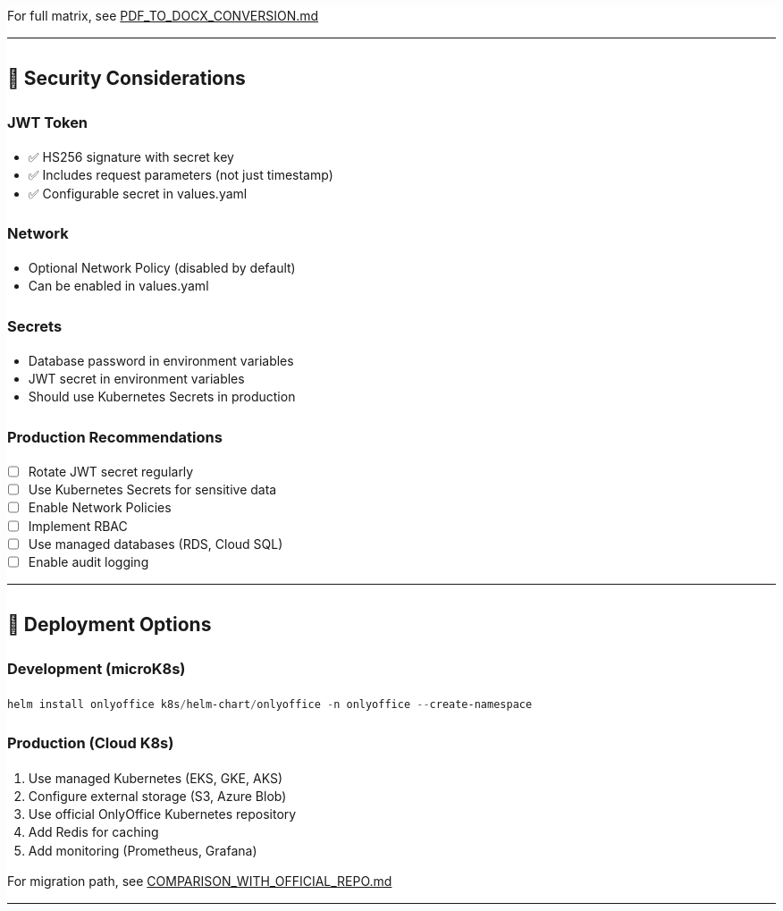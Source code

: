 For full matrix, see [PDF_TO_DOCX_CONVERSION.md](docs/PDF_TO_DOCX_CONVERSION.md)

---

## 🔐 Security Considerations

### JWT Token

- ✅ HS256 signature with secret key
- ✅ Includes request parameters (not just timestamp)
- ✅ Configurable secret in values.yaml

### Network

- Optional Network Policy (disabled by default)
- Can be enabled in values.yaml

### Secrets

- Database password in environment variables
- JWT secret in environment variables
- Should use Kubernetes Secrets in production

### Production Recommendations

- [ ] Rotate JWT secret regularly
- [ ] Use Kubernetes Secrets for sensitive data
- [ ] Enable Network Policies
- [ ] Implement RBAC
- [ ] Use managed databases (RDS, Cloud SQL)
- [ ] Enable audit logging

---

## 🚀 Deployment Options

### Development (microK8s)

```powershell
helm install onlyoffice k8s/helm-chart/onlyoffice -n onlyoffice --create-namespace
```

### Production (Cloud K8s)

1. Use managed Kubernetes (EKS, GKE, AKS)
2. Configure external storage (S3, Azure Blob)
3. Use official OnlyOffice Kubernetes repository
4. Add Redis for caching
5. Add monitoring (Prometheus, Grafana)

For migration path, see [COMPARISON_WITH_OFFICIAL_REPO.md](docs/COMPARISON_WITH_OFFICIAL_REPO.md)

---
